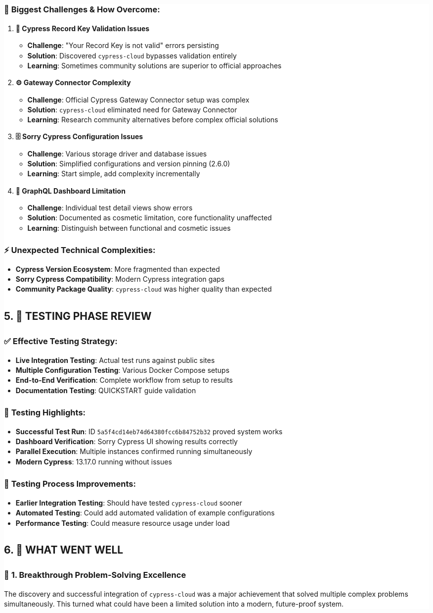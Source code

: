 ### 🔴 **Biggest Challenges & How Overcome:**

1. **🚫 Cypress Record Key Validation Issues**
   - **Challenge**: "Your Record Key is not valid" errors persisting
   - **Solution**: Discovered `cypress-cloud` bypasses validation entirely
   - **Learning**: Sometimes community solutions are superior to official approaches

2. **⚙️ Gateway Connector Complexity**
   - **Challenge**: Official Cypress Gateway Connector setup was complex
   - **Solution**: `cypress-cloud` eliminated need for Gateway Connector
   - **Learning**: Research community alternatives before complex official solutions

3. **🗄️ Sorry Cypress Configuration Issues**
   - **Challenge**: Various storage driver and database issues
   - **Solution**: Simplified configurations and version pinning (2.6.0)
   - **Learning**: Start simple, add complexity incrementally

4. **🐛 GraphQL Dashboard Limitation**
   - **Challenge**: Individual test detail views show errors
   - **Solution**: Documented as cosmetic limitation, core functionality unaffected
   - **Learning**: Distinguish between functional and cosmetic issues

### ⚡ **Unexpected Technical Complexities:**
- **Cypress Version Ecosystem**: More fragmented than expected
- **Sorry Cypress Compatibility**: Modern Cypress integration gaps
- **Community Package Quality**: `cypress-cloud` was higher quality than expected

## 5. 🧪 TESTING PHASE REVIEW

### ✅ **Effective Testing Strategy:**
- **Live Integration Testing**: Actual test runs against public sites
- **Multiple Configuration Testing**: Various Docker Compose setups
- **End-to-End Verification**: Complete workflow from setup to results
- **Documentation Testing**: QUICKSTART guide validation

### 🎯 **Testing Highlights:**
- **Successful Test Run**: ID `5a5f4cd14eb74d64380fcc6b84752b32` proved system works
- **Dashboard Verification**: Sorry Cypress UI showing results correctly
- **Parallel Execution**: Multiple instances confirmed running simultaneously
- **Modern Cypress**: 13.17.0 running without issues

### 🔧 **Testing Process Improvements:**
- **Earlier Integration Testing**: Should have tested `cypress-cloud` sooner
- **Automated Testing**: Could add automated validation of example configurations
- **Performance Testing**: Could measure resource usage under load

## 6. 🌟 WHAT WENT WELL

### 🎯 **1. Breakthrough Problem-Solving Excellence**
The discovery and successful integration of `cypress-cloud` was a major achievement that solved multiple complex problems simultaneously. This turned what could have been a limited solution into a modern, future-proof system.
